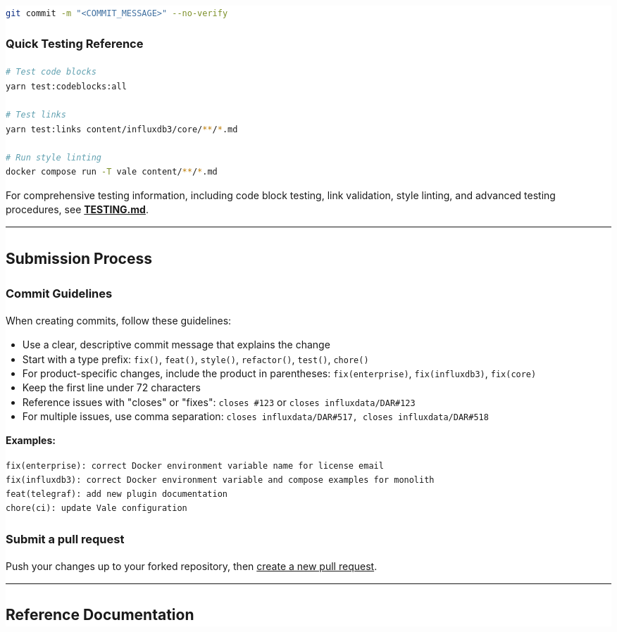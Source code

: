 ```sh
git commit -m "<COMMIT_MESSAGE>" --no-verify
```

### Quick Testing Reference

```bash
# Test code blocks
yarn test:codeblocks:all

# Test links
yarn test:links content/influxdb3/core/**/*.md

# Run style linting
docker compose run -T vale content/**/*.md
```

For comprehensive testing information, including code block testing, link validation, style linting, and advanced testing procedures, see **[TESTING.md](TESTING.md)**.


---


## Submission Process


### Commit Guidelines

When creating commits, follow these guidelines:

- Use a clear, descriptive commit message that explains the change
- Start with a type prefix: `fix()`, `feat()`, `style()`, `refactor()`, `test()`, `chore()`
- For product-specific changes, include the product in parentheses: `fix(enterprise)`, `fix(influxdb3)`, `fix(core)`
- Keep the first line under 72 characters
- Reference issues with "closes" or "fixes": `closes #123` or `closes influxdata/DAR#123`
- For multiple issues, use comma separation: `closes influxdata/DAR#517, closes influxdata/DAR#518`

**Examples:**
```
fix(enterprise): correct Docker environment variable name for license email
fix(influxdb3): correct Docker environment variable and compose examples for monolith
feat(telegraf): add new plugin documentation
chore(ci): update Vale configuration
```

### Submit a pull request

Push your changes up to your forked repository, then [create a new pull request](https://help.github.com/articles/creating-a-pull-request/).

---

## Reference Documentation
